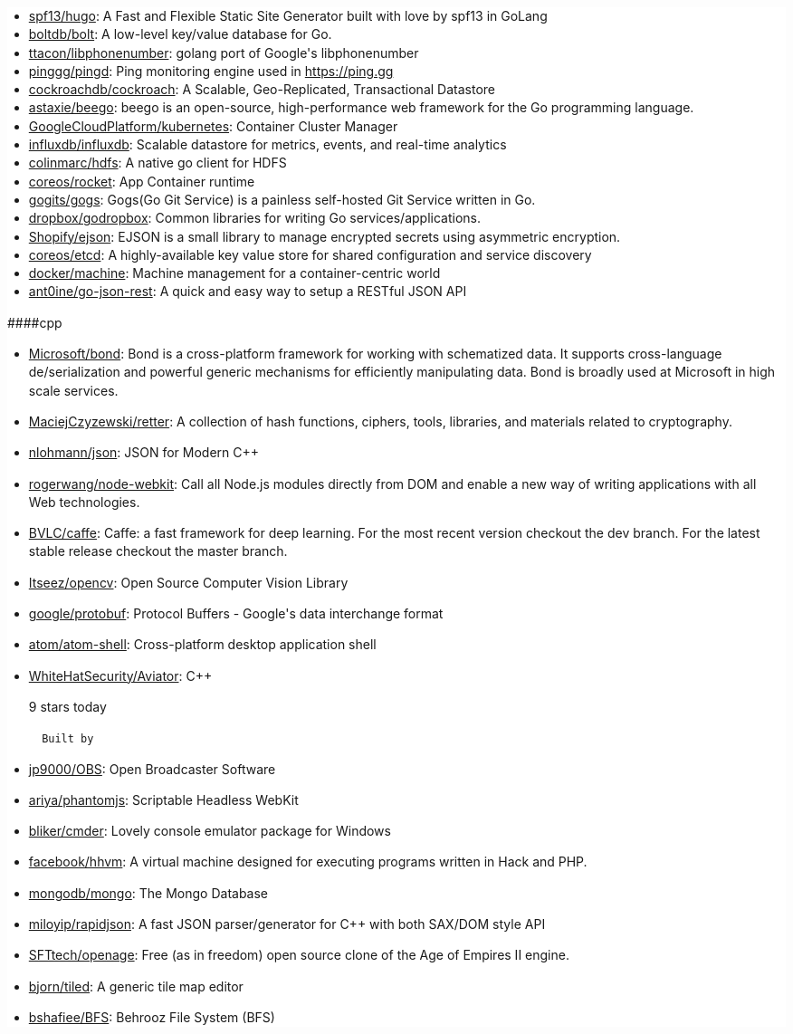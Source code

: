 * [spf13/hugo](https://github.com/spf13/hugo): A Fast and Flexible Static Site Generator built with love by spf13 in GoLang
* [boltdb/bolt](https://github.com/boltdb/bolt): A low-level key/value database for Go.
* [ttacon/libphonenumber](https://github.com/ttacon/libphonenumber): golang port of Google's libphonenumber
* [pinggg/pingd](https://github.com/pinggg/pingd): Ping monitoring engine used in https://ping.gg
* [cockroachdb/cockroach](https://github.com/cockroachdb/cockroach): A Scalable, Geo-Replicated, Transactional Datastore
* [astaxie/beego](https://github.com/astaxie/beego): beego is an open-source, high-performance web framework for the Go programming language.
* [GoogleCloudPlatform/kubernetes](https://github.com/GoogleCloudPlatform/kubernetes): Container Cluster Manager
* [influxdb/influxdb](https://github.com/influxdb/influxdb): Scalable datastore for metrics, events, and real-time analytics
* [colinmarc/hdfs](https://github.com/colinmarc/hdfs): A native go client for HDFS
* [coreos/rocket](https://github.com/coreos/rocket): App Container runtime
* [gogits/gogs](https://github.com/gogits/gogs): Gogs(Go Git Service) is a painless self-hosted Git Service written in Go.
* [dropbox/godropbox](https://github.com/dropbox/godropbox): Common libraries for writing Go services/applications.
* [Shopify/ejson](https://github.com/Shopify/ejson): EJSON is a small library to manage encrypted secrets using asymmetric encryption.
* [coreos/etcd](https://github.com/coreos/etcd): A highly-available key value store for shared configuration and service discovery
* [docker/machine](https://github.com/docker/machine): Machine management for a container-centric world
* [ant0ine/go-json-rest](https://github.com/ant0ine/go-json-rest): A quick and easy way to setup a RESTful JSON API

####cpp
* [Microsoft/bond](https://github.com/Microsoft/bond): Bond is a cross-platform framework for working with schematized data. It supports cross-language de/serialization and powerful generic mechanisms for efficiently manipulating data. Bond is broadly used at Microsoft in high scale services.
* [MaciejCzyzewski/retter](https://github.com/MaciejCzyzewski/retter): A collection of hash functions, ciphers, tools, libraries, and materials related to cryptography.
* [nlohmann/json](https://github.com/nlohmann/json): JSON for Modern C++
* [rogerwang/node-webkit](https://github.com/rogerwang/node-webkit): Call all Node.js modules directly from DOM and enable a new way of writing applications with all Web technologies.
* [BVLC/caffe](https://github.com/BVLC/caffe): Caffe: a fast framework for deep learning. For the most recent version checkout the dev branch. For the latest stable release checkout the master branch.
* [Itseez/opencv](https://github.com/Itseez/opencv): Open Source Computer Vision Library
* [google/protobuf](https://github.com/google/protobuf): Protocol Buffers - Google's data interchange format
* [atom/atom-shell](https://github.com/atom/atom-shell): Cross-platform desktop application shell
* [WhiteHatSecurity/Aviator](https://github.com/WhiteHatSecurity/Aviator): C++

      

    9 stars today

    
      
        Built by
* [jp9000/OBS](https://github.com/jp9000/OBS): Open Broadcaster Software
* [ariya/phantomjs](https://github.com/ariya/phantomjs): Scriptable Headless WebKit
* [bliker/cmder](https://github.com/bliker/cmder): Lovely console emulator package for Windows
* [facebook/hhvm](https://github.com/facebook/hhvm): A virtual machine designed for executing programs written in Hack and PHP.
* [mongodb/mongo](https://github.com/mongodb/mongo): The Mongo Database
* [miloyip/rapidjson](https://github.com/miloyip/rapidjson): A fast JSON parser/generator for C++ with both SAX/DOM style API
* [SFTtech/openage](https://github.com/SFTtech/openage): Free (as in freedom) open source clone of the Age of Empires II engine.
* [bjorn/tiled](https://github.com/bjorn/tiled): A generic tile map editor
* [bshafiee/BFS](https://github.com/bshafiee/BFS): Behrooz File System (BFS)